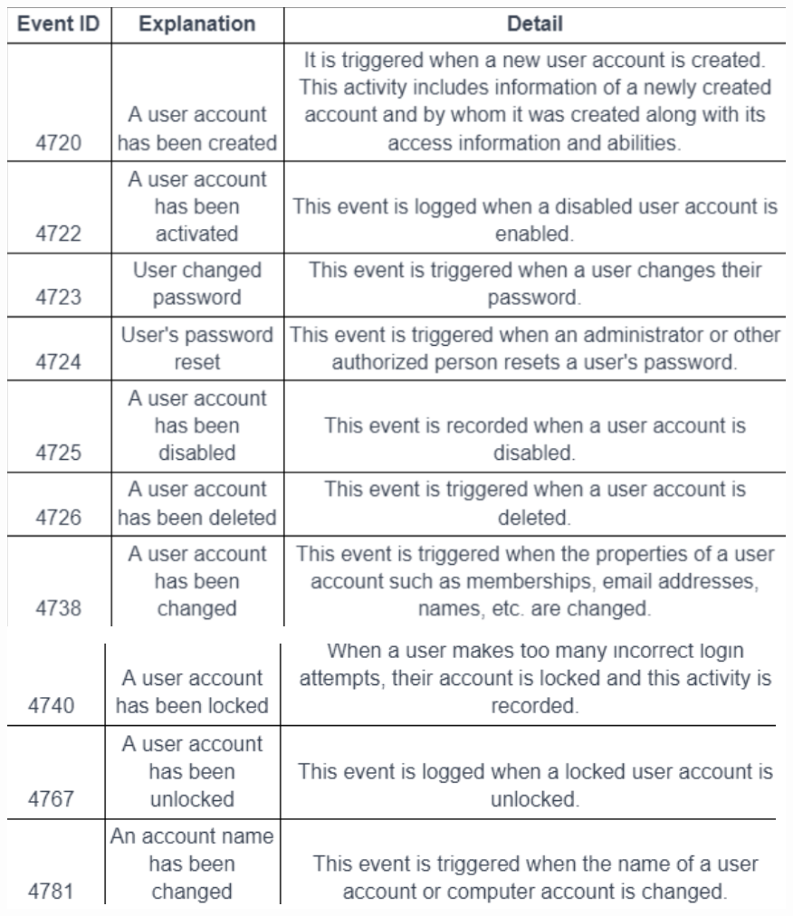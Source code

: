 ![](../anexos/Pasted%20image%2020241205204325.png)

![](../anexos/Pasted%20image%2020241205204340.png)
